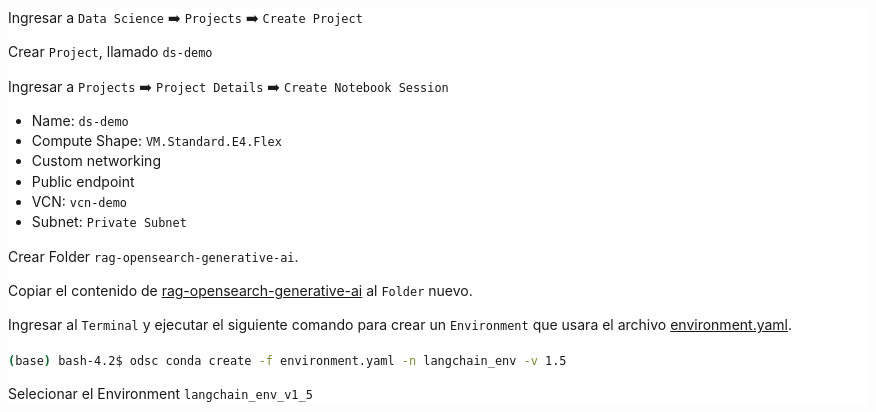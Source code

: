   Ingresar a `Data Science` ➡️ `Projects` ➡️ `Create Project`

  Crear `Project`, llamado `ds-demo`

  Ingresar a `Projects` ➡️ `Project Details` ➡️ `Create Notebook Session`

  - Name: `ds-demo`
  - Compute Shape: `VM.Standard.E4.Flex`
  - Custom networking
  - Public endpoint
  - VCN: `vcn-demo`
  - Subnet: `Private Subnet`

  Crear Folder `rag-opensearch-generative-ai`.
  
  Copiar el contenido de [rag-opensearch-generative-ai](src/c-data-science/rag-opensearch-generative-ai/) al `Folder` nuevo.

  Ingresar al `Terminal` y ejecutar el siguiente comando para crear un `Environment` que usara el archivo [environment.yaml](src/c-data-science/rag-opensearch-generative-ai/environment.yaml).

  ```sh
  (base) bash-4.2$ odsc conda create -f environment.yaml -n langchain_env -v 1.5
  ```

  Selecionar el Environment `langchain_env_v1_5`

  <p align="center">